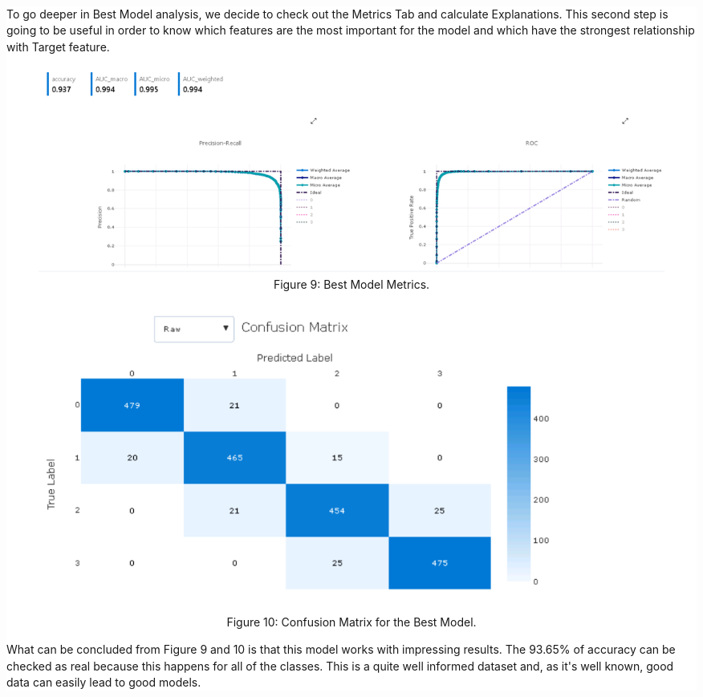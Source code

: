 To go deeper in Best Model analysis, we decide to check out the Metrics Tab and 
calculate Explanations. This second step is going to be useful in order to know
which features are the most important for the model and which have the strongest 
relationship with Target feature.

<figure>
    <img src='img/BestAutoMLRunMetrics.png' alt='bestrunmetrics' style="width:100%"/>
    <figcaption style="text-align:center">Figure 9: Best Model Metrics.</figcaption>
</figure>

<figure>
    <img src='img/BestAutoML_conf_matrix.png' alt='bestrunconf' style="width:100%"/>
    <figcaption style="text-align:center">Figure 10: Confusion Matrix for the Best Model.</figcaption>
</figure>

What can be concluded from Figure 9 and 10 is that this model works with impressing
results. The 93.65% of accuracy can be checked as real because this happens for all
of the classes. This is a quite well informed dataset and, as it's well known, 
good data can easily lead to good models.
